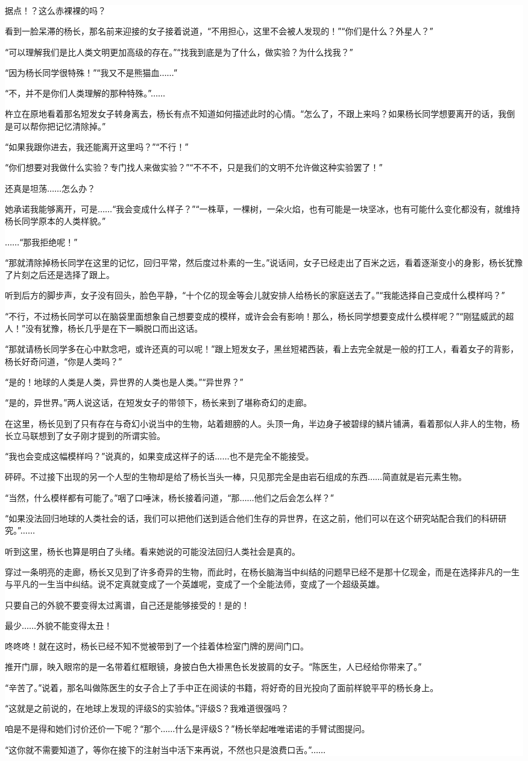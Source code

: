 据点！？这么赤裸裸的吗？

看到一脸呆滞的杨长，那名前来迎接的女子接着说道，“不用担心，这里不会被人发现的！”“你们是什么？外星人？”

“可以理解我们是比人类文明更加高级的存在。”“找我到底是为了什么，做实验？为什么找我？”

“因为杨长同学很特殊！”“我又不是熊猫血……”

“不，并不是你们人类理解的那种特殊。”……

杵立在原地看着那名短发女子转身离去，杨长有点不知道如何描述此时的心情。“怎么了，不跟上来吗？如果杨长同学想要离开的话，我倒是可以帮你把记忆清除掉。”

“如果我跟你进去，我还能离开这里吗？”“不行！”

“你们想要对我做什么实验？专门找人来做实验？”“不不不，只是我们的文明不允许做这种实验罢了！”

还真是坦荡……怎么办？

她承诺我能够离开，可是……“我会变成什么样子？”“一株草，一棵树，一朵火焰，也有可能是一块坚冰，也有可能什么变化都没有，就维持杨长同学原本的人类样貌。”

……“那我拒绝呢！”

“那就清除掉杨长同学在这里的记忆，回归平常，然后度过朴素的一生。”说话间，女子已经走出了百米之远，看着逐渐变小的身影，杨长犹豫了片刻之后还是选择了跟上。

听到后方的脚步声，女子没有回头，脸色平静，“十个亿的现金等会儿就安排人给杨长的家庭送去了。”“我能选择自己变成什么模样吗？”

“不行，不过杨长同学可以在脑袋里面想象自己想要变成的模样，或许会会有影响！那么，杨长同学想要变成什么模样呢？”“刚猛威武的超人！”没有犹豫，杨长几乎是在下一瞬脱口而出这话。

“那就请杨长同学多在心中默念吧，或许还真的可以呢！”跟上短发女子，黑丝短裙西装，看上去完全就是一般的打工人，看着女子的背影，杨长好奇问道，“你是人类吗？”

“是的！地球的人类是人类，异世界的人类也是人类。”“异世界？”

“是的，异世界。”两人说这话，在短发女子的带领下，杨长来到了堪称奇幻的走廊。

在这里，杨长见到了只有存在与奇幻小说当中的生物，站着翅膀的人。头顶一角，半边身子被碧绿的鳞片铺满，看着那似人非人的生物，杨长立马联想到了女子刚才提到的所谓实验。

“我也会变成这幅模样吗？”说真的，如果变成这样子的话……也不是完全不能接受。

砰砰。不过接下出现的另一个人型的生物却是给了杨长当头一棒，只见那完全是由岩石组成的东西……简直就是岩元素生物。

“当然，什么模样都有可能了。”咽了口唾沫，杨长接着问道，“那……他们之后会怎么样？”

“如果没法回归地球的人类社会的话，我们可以把他们送到适合他们生存的异世界，在这之前，他们可以在这个研究站配合我们的科研研究。”……

听到这里，杨长也算是明白了头绪。看来她说的可能没法回归人类社会是真的。

穿过一条明亮的走廊，杨长又见到了许多奇异的生物，而此时，在杨长脑海当中纠结的问题早已经不是那十亿现金，而是在选择非凡的一生与平凡的一生当中纠结。说不定真就变成了一个英雄呢，变成了一个全能法师，变成了一个超级英雄。

只要自己的外貌不要变得太过离谱，自己还是能够接受的！是的！

最少……外貌不能变得太丑！

咚咚咚！就在这时，杨长已经不知不觉被带到了一个挂着体检室门牌的房间门口。

推开门扉，映入眼帘的是一名带着红框眼镜，身披白色大褂黑色长发披肩的女子。“陈医生，人已经给你带来了。”

“辛苦了。”说着，那名叫做陈医生的女子合上了手中正在阅读的书籍，将好奇的目光投向了面前样貌平平的杨长身上。

“这就是之前说的，在地球上发现的评级S的实验体。”评级S？我难道很强吗？

咱是不是得和她们讨价还价一下呢？“那个……什么是评级S？”杨长举起唯唯诺诺的手臂试图提问。

“这你就不需要知道了，等你在接下的注射当中活下来再说，不然也只是浪费口舌。”……
